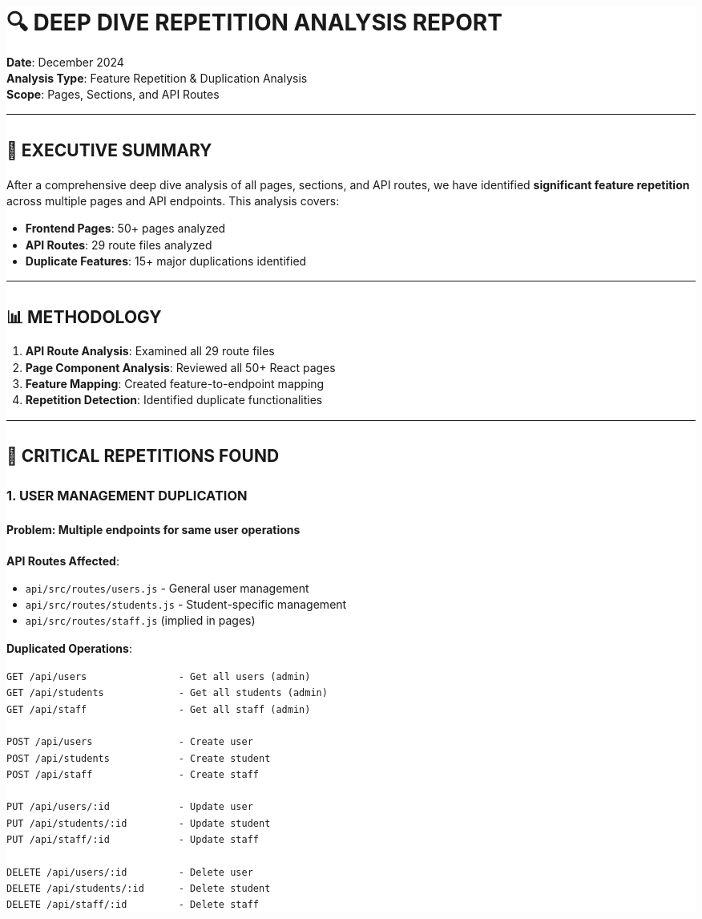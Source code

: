 # 🔍 DEEP DIVE REPETITION ANALYSIS REPORT

**Date**: December 2024  
**Analysis Type**: Feature Repetition & Duplication Analysis  
**Scope**: Pages, Sections, and API Routes

---

## 🎯 EXECUTIVE SUMMARY

After a comprehensive deep dive analysis of all pages, sections, and API routes, we have identified **significant feature repetition** across multiple pages and API endpoints. This analysis covers:

- **Frontend Pages**: 50+ pages analyzed
- **API Routes**: 29 route files analyzed
- **Duplicate Features**: 15+ major duplications identified

---

## 📊 METHODOLOGY

1. **API Route Analysis**: Examined all 29 route files
2. **Page Component Analysis**: Reviewed all 50+ React pages
3. **Feature Mapping**: Created feature-to-endpoint mapping
4. **Repetition Detection**: Identified duplicate functionalities

---

## 🔴 CRITICAL REPETITIONS FOUND

### **1. USER MANAGEMENT DUPLICATION**

#### **Problem**: Multiple endpoints for same user operations

**API Routes Affected**:
- `api/src/routes/users.js` - General user management
- `api/src/routes/students.js` - Student-specific management
- `api/src/routes/staff.js` (implied in pages)

**Duplicated Operations**:
```
GET /api/users                - Get all users (admin)
GET /api/students             - Get all students (admin)
GET /api/staff                - Get all staff (admin)

POST /api/users               - Create user
POST /api/students            - Create student
POST /api/staff               - Create staff

PUT /api/users/:id            - Update user
PUT /api/students/:id         - Update student
PUT /api/staff/:id            - Update staff

DELETE /api/users/:id         - Delete user
DELETE /api/students/:id      - Delete student
DELETE /api/staff/:id         - Delete staff
```
